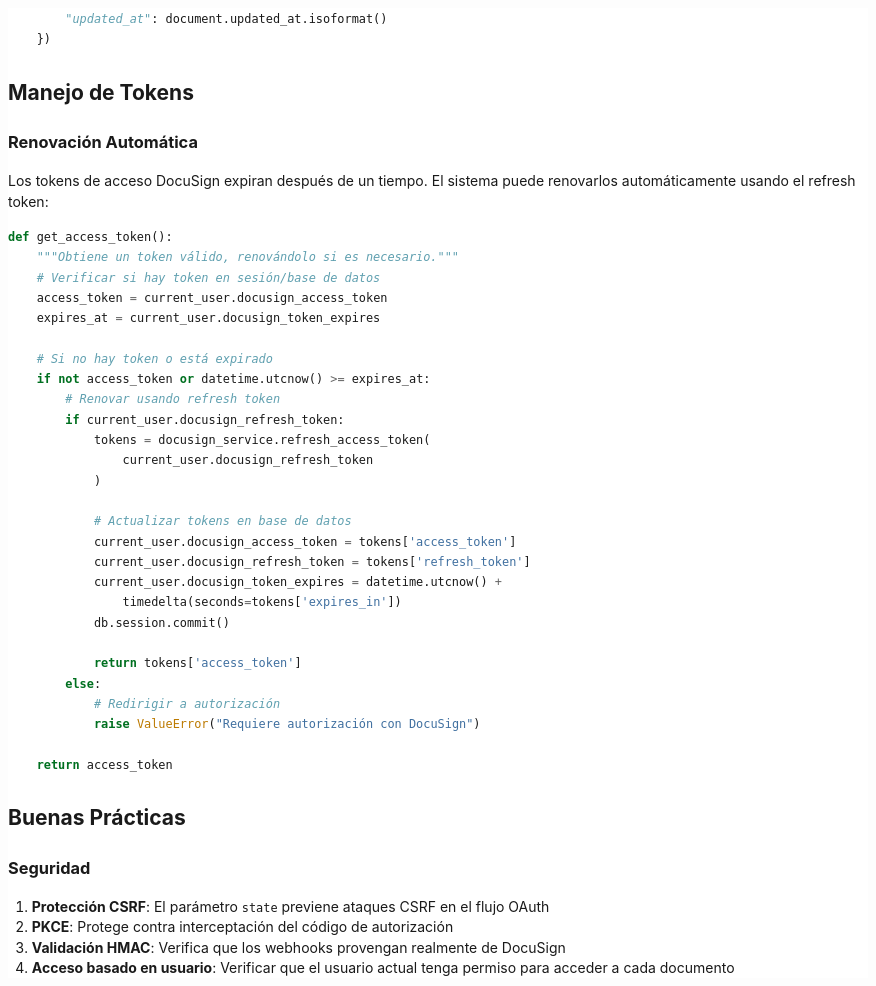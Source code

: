 ```python
        "updated_at": document.updated_at.isoformat()
    })
```

## Manejo de Tokens

### Renovación Automática

Los tokens de acceso DocuSign expiran después de un tiempo. El sistema puede renovarlos automáticamente usando el refresh token:

```python
def get_access_token():
    """Obtiene un token válido, renovándolo si es necesario."""
    # Verificar si hay token en sesión/base de datos
    access_token = current_user.docusign_access_token
    expires_at = current_user.docusign_token_expires
    
    # Si no hay token o está expirado
    if not access_token or datetime.utcnow() >= expires_at:
        # Renovar usando refresh token
        if current_user.docusign_refresh_token:
            tokens = docusign_service.refresh_access_token(
                current_user.docusign_refresh_token
            )
            
            # Actualizar tokens en base de datos
            current_user.docusign_access_token = tokens['access_token']
            current_user.docusign_refresh_token = tokens['refresh_token']
            current_user.docusign_token_expires = datetime.utcnow() + 
                timedelta(seconds=tokens['expires_in'])
            db.session.commit()
            
            return tokens['access_token']
        else:
            # Redirigir a autorización
            raise ValueError("Requiere autorización con DocuSign")
    
    return access_token
```

## Buenas Prácticas

### Seguridad

1. **Protección CSRF**: El parámetro `state` previene ataques CSRF en el flujo OAuth
2. **PKCE**: Protege contra interceptación del código de autorización
3. **Validación HMAC**: Verifica que los webhooks provengan realmente de DocuSign
4. **Acceso basado en usuario**: Verificar que el usuario actual tenga permiso para acceder a cada documento
